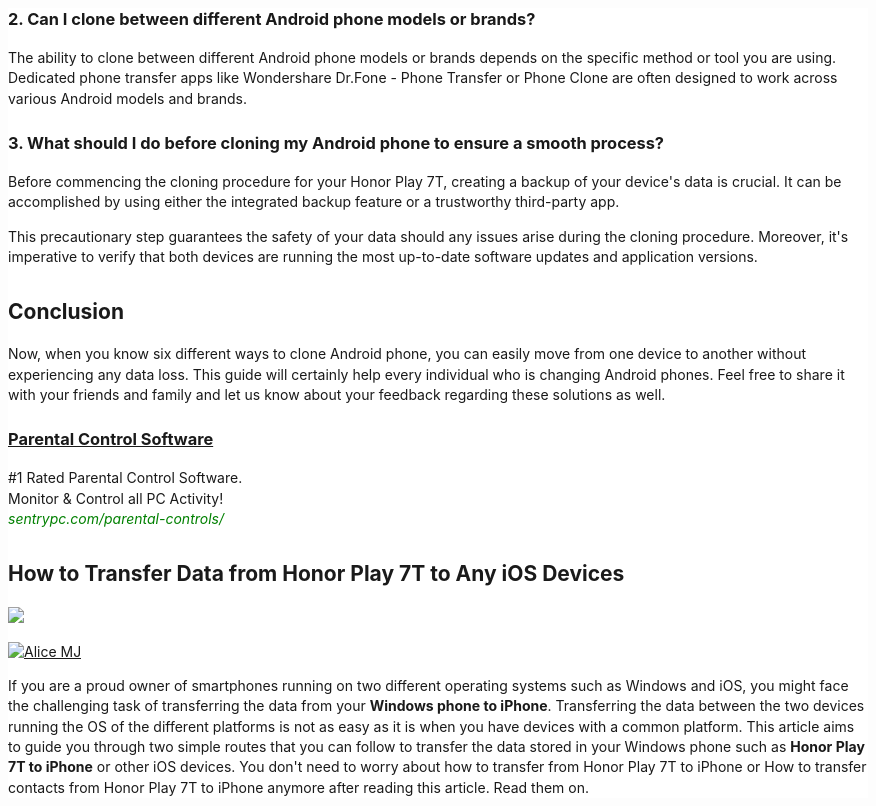 ### 2\. Can I clone between different Android phone models or brands?

The ability to clone between different Android phone models or brands depends on the specific method or tool you are using. Dedicated phone transfer apps like Wondershare Dr.Fone - Phone Transfer or Phone Clone are often designed to work across various Android models and brands.

### 3\. What should I do before cloning my Android phone to ensure a smooth process?

Before commencing the cloning procedure for your Honor Play 7T, creating a backup of your device's data is crucial. It can be accomplished by using either the integrated backup feature or a trustworthy third-party app.

This precautionary step guarantees the safety of your data should any issues arise during the cloning procedure. Moreover, it's imperative to verify that both devices are running the most up-to-date software updates and application versions.

## Conclusion

Now, when you know six different ways to clone Android phone, you can easily move from one device to another without experiencing any data loss. This guide will certainly help every individual who is changing Android phones. Feel free to share it with your friends and family and let us know about your feedback regarding these solutions as well.




<h3 id="200610"><a href="https://sentrypc.7eer.net/c/5597632/200610/3022">Parental Control Software</a></h3>
<span class="text-ad-content">
	#1 Rated Parental Control Software.<br/>
	Monitor & Control all PC Activity!<br/>
		<cite style="color:green">sentrypc.com/parental-controls/</cite>
	</span><img height="0" width="0" src="https://sentrypc.7eer.net/i/5597632/200610/3022" style="position:absolute;visibility:hidden;" border="0" />

## How to Transfer Data from Honor Play 7T to Any iOS Devices


<a href="https://shop.copernic.com/order/checkout.php?PRODS=41033101&QTY=1&AFFILIATE=108875&CART=1"><img src="https://secure.2checkout.com/images/merchant/8d30aa96e72440759f74bd2306c1fa3d/Copernic-2023-Affiliate-728x90-Elite.png" border="0"></a>

[![Alice MJ](https://drfone.wondershare.com/images/alice-mj.png)](https://drfone.wondershare.com/author/alice-mj/)

If you are a proud owner of smartphones running on two different operating systems such as Windows and iOS, you might face the challenging task of transferring the data from your **Windows phone to iPhone**. Transferring the data between the two devices running the OS of the different platforms is not as easy as it is when you have devices with a common platform. This article aims to guide you through two simple routes that you can follow to transfer the data stored in your Windows phone such as **Honor Play 7T to iPhone** or other iOS devices. You don't need to worry about how to transfer from Honor Play 7T to iPhone or How to transfer contacts from Honor Play 7T to iPhone anymore after reading this article. Read them on.
